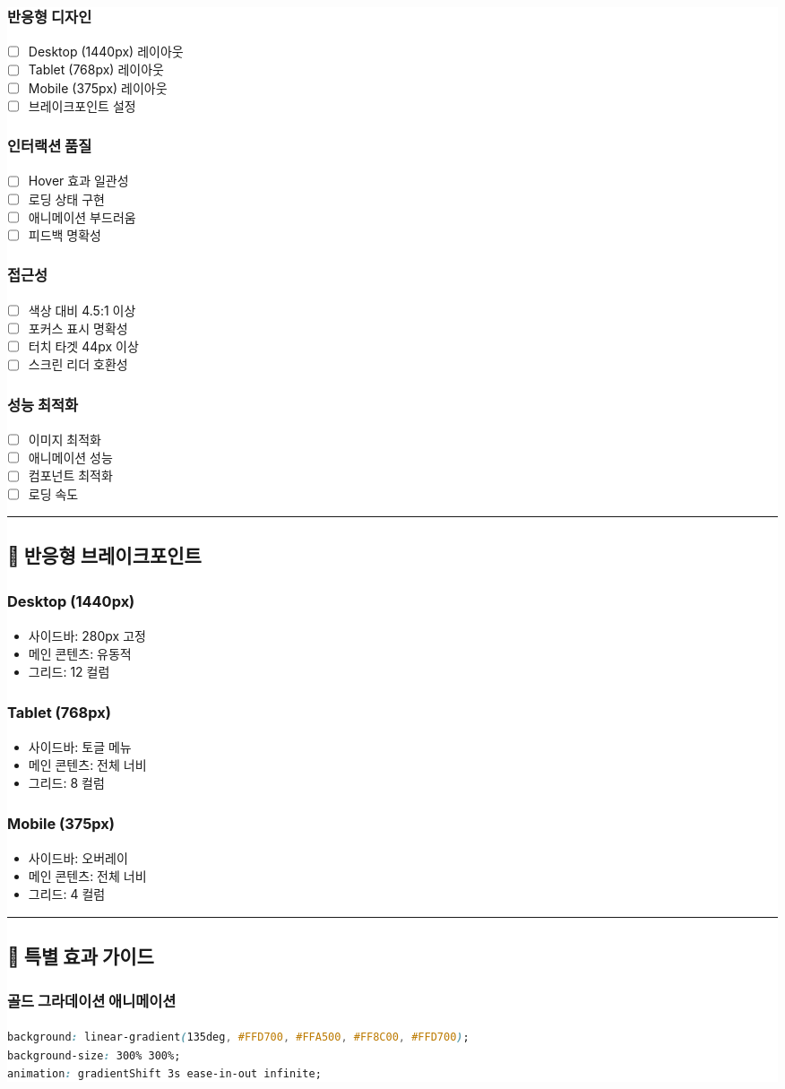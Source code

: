 ### 반응형 디자인
- [ ] Desktop (1440px) 레이아웃
- [ ] Tablet (768px) 레이아웃
- [ ] Mobile (375px) 레이아웃
- [ ] 브레이크포인트 설정

### 인터랙션 품질
- [ ] Hover 효과 일관성
- [ ] 로딩 상태 구현
- [ ] 애니메이션 부드러움
- [ ] 피드백 명확성

### 접근성
- [ ] 색상 대비 4.5:1 이상
- [ ] 포커스 표시 명확성
- [ ] 터치 타겟 44px 이상
- [ ] 스크린 리더 호환성

### 성능 최적화
- [ ] 이미지 최적화
- [ ] 애니메이션 성능
- [ ] 컴포넌트 최적화
- [ ] 로딩 속도

---

## 📱 반응형 브레이크포인트

### Desktop (1440px)
- 사이드바: 280px 고정
- 메인 콘텐츠: 유동적
- 그리드: 12 컬럼

### Tablet (768px)
- 사이드바: 토글 메뉴
- 메인 콘텐츠: 전체 너비
- 그리드: 8 컬럼

### Mobile (375px)
- 사이드바: 오버레이
- 메인 콘텐츠: 전체 너비
- 그리드: 4 컬럼

---

## 🎨 특별 효과 가이드

### 골드 그라데이션 애니메이션
```css
background: linear-gradient(135deg, #FFD700, #FFA500, #FF8C00, #FFD700);
background-size: 300% 300%;
animation: gradientShift 3s ease-in-out infinite;
```
